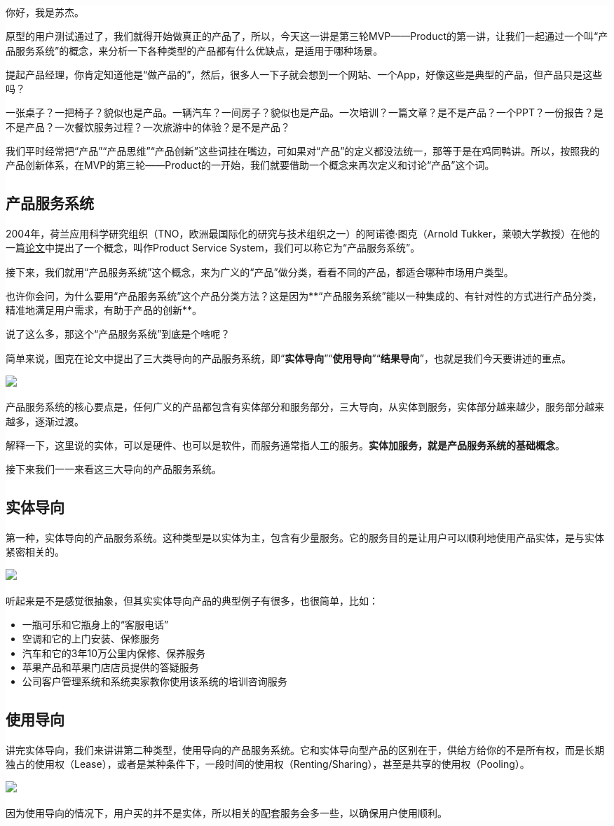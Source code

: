 你好，我是苏杰。

原型的用户测试通过了，我们就得开始做真正的产品了，所以，今天这一讲是第三轮MVP——Product的第一讲，让我们一起通过一个叫“产品服务系统”的概念，来分析一下各种类型的产品都有什么优缺点，是适用于哪种场景。

提起产品经理，你肯定知道他是“做产品的”，然后，很多人一下子就会想到一个网站、一个App，好像这些是典型的产品，但产品只是这些吗？

一张桌子？一把椅子？貌似也是产品。一辆汽车？一间房子？貌似也是产品。一次培训？一篇文章？是不是产品？一个PPT？一份报告？是不是产品？一次餐饮服务过程？一次旅游中的体验？是不是产品？

我们平时经常把“产品”“产品思维”“产品创新”这些词挂在嘴边，可如果对“产品”的定义都没法统一，那等于是在鸡同鸭讲。所以，按照我的产品创新体系，在MVP的第三轮——Product的一开始，我们就要借助一个概念来再次定义和讨论“产品”这个词。

## 产品服务系统

2004年，荷兰应用科学研究组织（TNO，欧洲最国际化的研究与技术组织之一）的阿诺德·图克（Arnold Tukker，莱顿大学教授）在他的一篇[论文](http://xueshu.baidu.com/usercenter/paper/show?paperid=38fb84a9e4bf78625bbfe588226ac4a1&site=xueshu_se)中提出了一个概念，叫作Product Service System，我们可以称它为“产品服务系统”。

接下来，我们就用“产品服务系统”这个概念，来为广义的“产品”做分类，看看不同的产品，都适合哪种市场用户类型。

也许你会问，为什么要用“产品服务系统”这个产品分类方法？这是因为**“产品服务系统”能以一种集成的、有针对性的方式进行产品分类，精准地满足用户需求，有助于产品的创新**。

说了这么多，那这个“产品服务系统”到底是个啥呢？

简单来说，图克在论文中提出了三大类导向的产品服务系统，即“**实体导向**”“**使用导向**”“**结果导向**”，也就是我们今天要讲述的重点。

![](https://static001.geekbang.org/resource/image/cf/21/cf74e44762855cad7c7249e163c05b21.png?wh=1920%2A1056)

产品服务系统的核心要点是，任何广义的产品都包含有实体部分和服务部分，三大导向，从实体到服务，实体部分越来越少，服务部分越来越多，逐渐过渡。

解释一下，这里说的实体，可以是硬件、也可以是软件，而服务通常指人工的服务。**实体加服务，就是产品服务系统的基础概念**。

接下来我们一一来看这三大导向的产品服务系统。

## 实体导向

第一种，实体导向的产品服务系统。这种类型是以实体为主，包含有少量服务。它的服务目的是让用户可以顺利地使用产品实体，是与实体紧密相关的。

![](https://static001.geekbang.org/resource/image/37/2e/376e0c56cea6f43402f69bc0fdfc512e.png?wh=1920%2A1057)

听起来是不是感觉很抽象，但其实实体导向产品的典型例子有很多，也很简单，比如：

- 一瓶可乐和它瓶身上的“客服电话”
- 空调和它的上门安装、保修服务
- 汽车和它的3年10万公里内保修、保养服务
- 苹果产品和苹果门店店员提供的答疑服务
- 公司客户管理系统和系统卖家教你使用该系统的培训咨询服务

## 使用导向

讲完实体导向，我们来讲讲第二种类型，使用导向的产品服务系统。它和实体导向型产品的区别在于，供给方给你的不是所有权，而是长期独占的使用权（Lease），或者是某种条件下，一段时间的使用权（Renting/Sharing），甚至是共享的使用权（Pooling）。

![](https://static001.geekbang.org/resource/image/ba/5e/ba0912de0a35e775d516c8389213795e.png?wh=1920%2A1060)

因为使用导向的情况下，用户买的并不是实体，所以相关的配套服务会多一些，以确保用户使用顺利。
